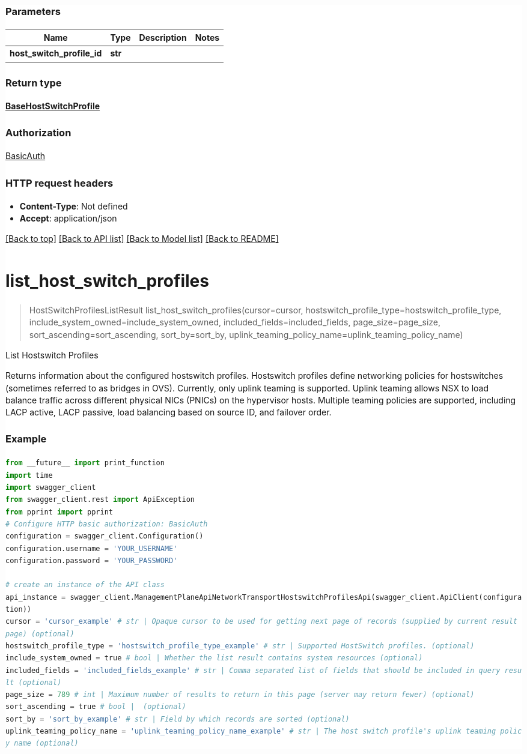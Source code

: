 ### Parameters

Name | Type | Description  | Notes
------------- | ------------- | ------------- | -------------
 **host_switch_profile_id** | **str**|  | 

### Return type

[**BaseHostSwitchProfile**](BaseHostSwitchProfile.md)

### Authorization

[BasicAuth](../README.md#BasicAuth)

### HTTP request headers

 - **Content-Type**: Not defined
 - **Accept**: application/json

[[Back to top]](#) [[Back to API list]](../README.md#documentation-for-api-endpoints) [[Back to Model list]](../README.md#documentation-for-models) [[Back to README]](../README.md)

# **list_host_switch_profiles**
> HostSwitchProfilesListResult list_host_switch_profiles(cursor=cursor, hostswitch_profile_type=hostswitch_profile_type, include_system_owned=include_system_owned, included_fields=included_fields, page_size=page_size, sort_ascending=sort_ascending, sort_by=sort_by, uplink_teaming_policy_name=uplink_teaming_policy_name)

List Hostswitch Profiles

Returns information about the configured hostswitch profiles. Hostswitch profiles define networking policies for hostswitches (sometimes referred to as bridges in OVS). Currently, only uplink teaming is supported. Uplink teaming allows NSX to load balance traffic across different physical NICs (PNICs) on the hypervisor hosts. Multiple teaming policies are supported, including LACP active, LACP passive, load balancing based on source ID, and failover order. 

### Example
```python
from __future__ import print_function
import time
import swagger_client
from swagger_client.rest import ApiException
from pprint import pprint
# Configure HTTP basic authorization: BasicAuth
configuration = swagger_client.Configuration()
configuration.username = 'YOUR_USERNAME'
configuration.password = 'YOUR_PASSWORD'

# create an instance of the API class
api_instance = swagger_client.ManagementPlaneApiNetworkTransportHostswitchProfilesApi(swagger_client.ApiClient(configuration))
cursor = 'cursor_example' # str | Opaque cursor to be used for getting next page of records (supplied by current result page) (optional)
hostswitch_profile_type = 'hostswitch_profile_type_example' # str | Supported HostSwitch profiles. (optional)
include_system_owned = true # bool | Whether the list result contains system resources (optional)
included_fields = 'included_fields_example' # str | Comma separated list of fields that should be included in query result (optional)
page_size = 789 # int | Maximum number of results to return in this page (server may return fewer) (optional)
sort_ascending = true # bool |  (optional)
sort_by = 'sort_by_example' # str | Field by which records are sorted (optional)
uplink_teaming_policy_name = 'uplink_teaming_policy_name_example' # str | The host switch profile's uplink teaming policy name (optional)
```